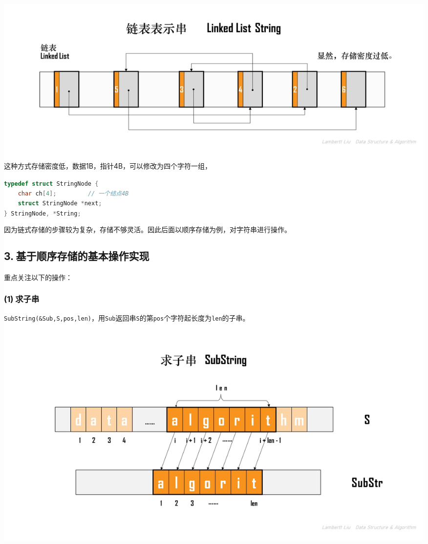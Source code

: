 ![](img/Ch04%20串/04%20链表表示串.jpg)

这种方式存储密度低，数据1B，指针4B，可以修改为四个字符一组，
```c
typedef struct StringNode {
    char ch[4];         // 一个结点4B
    struct StringNode *next;
} StringNode, *String;
```
因为链式存储的步骤较为复杂，存储不够灵活。因此后面以顺序存储为例，对字符串进行操作。
## 3. 基于顺序存储的基本操作实现
重点关注以下的操作：
### (1) 求子串
`SubString(&Sub,S,pos,len)`，用`Sub`返回串`S`的第`pos`个字符起长度为`len`的子串。

![](img/Ch04%20串/05%20求子串.jpg)
